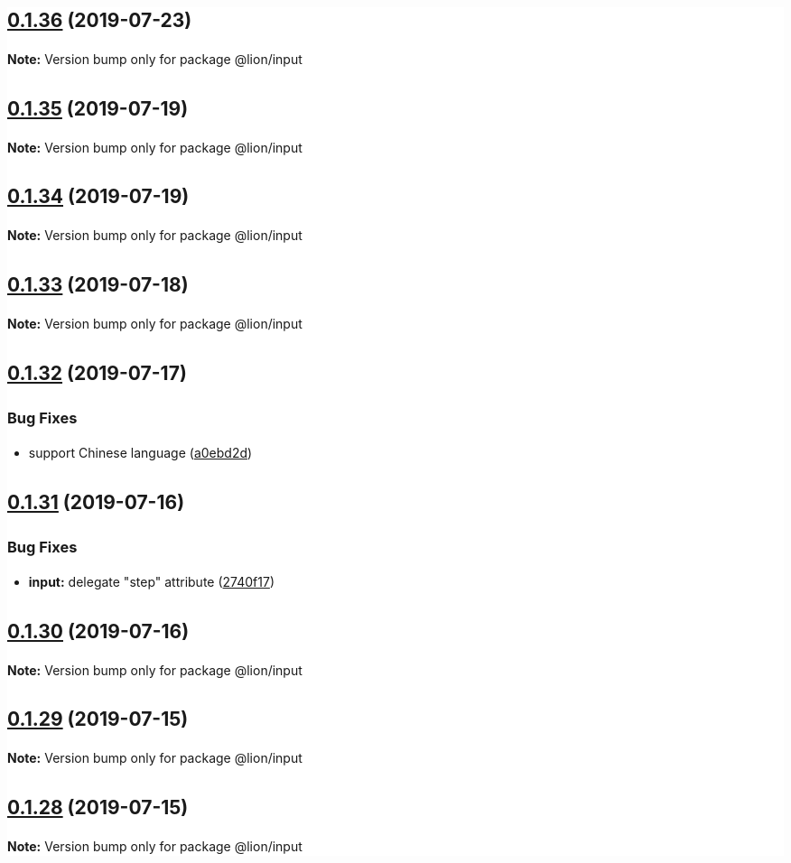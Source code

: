 ## [0.1.36](https://github.com/ing-bank/lion/compare/@lion/input@0.1.35...@lion/input@0.1.36) (2019-07-23)

**Note:** Version bump only for package @lion/input

## [0.1.35](https://github.com/ing-bank/lion/compare/@lion/input@0.1.34...@lion/input@0.1.35) (2019-07-19)

**Note:** Version bump only for package @lion/input

## [0.1.34](https://github.com/ing-bank/lion/compare/@lion/input@0.1.33...@lion/input@0.1.34) (2019-07-19)

**Note:** Version bump only for package @lion/input

## [0.1.33](https://github.com/ing-bank/lion/compare/@lion/input@0.1.32...@lion/input@0.1.33) (2019-07-18)

**Note:** Version bump only for package @lion/input

## [0.1.32](https://github.com/ing-bank/lion/compare/@lion/input@0.1.31...@lion/input@0.1.32) (2019-07-17)

### Bug Fixes

- support Chinese language ([a0ebd2d](https://github.com/ing-bank/lion/commit/a0ebd2d))

## [0.1.31](https://github.com/ing-bank/lion/compare/@lion/input@0.1.30...@lion/input@0.1.31) (2019-07-16)

### Bug Fixes

- **input:** delegate "step" attribute ([2740f17](https://github.com/ing-bank/lion/commit/2740f17))

## [0.1.30](https://github.com/ing-bank/lion/compare/@lion/input@0.1.29...@lion/input@0.1.30) (2019-07-16)

**Note:** Version bump only for package @lion/input

## [0.1.29](https://github.com/ing-bank/lion/compare/@lion/input@0.1.28...@lion/input@0.1.29) (2019-07-15)

**Note:** Version bump only for package @lion/input

## [0.1.28](https://github.com/ing-bank/lion/compare/@lion/input@0.1.27...@lion/input@0.1.28) (2019-07-15)

**Note:** Version bump only for package @lion/input
